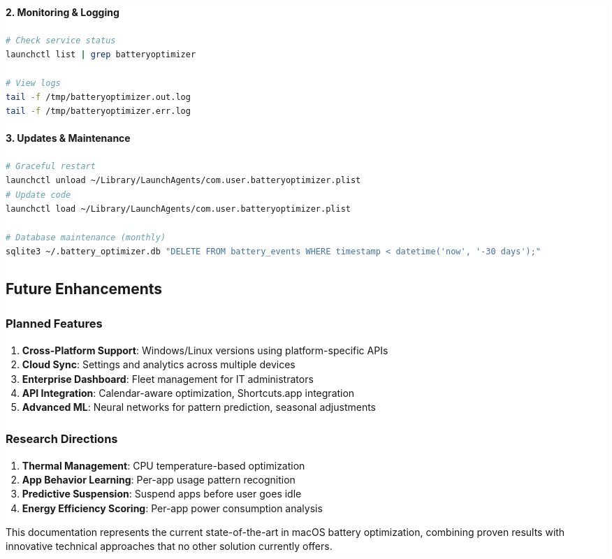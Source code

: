 #### 2. **Monitoring & Logging**
```bash
# Check service status
launchctl list | grep batteryoptimizer

# View logs
tail -f /tmp/batteryoptimizer.out.log
tail -f /tmp/batteryoptimizer.err.log
```

#### 3. **Updates & Maintenance**
```bash
# Graceful restart
launchctl unload ~/Library/LaunchAgents/com.user.batteryoptimizer.plist
# Update code
launchctl load ~/Library/LaunchAgents/com.user.batteryoptimizer.plist

# Database maintenance (monthly)
sqlite3 ~/.battery_optimizer.db "DELETE FROM battery_events WHERE timestamp < datetime('now', '-30 days');"
```

## Future Enhancements

### Planned Features
1. **Cross-Platform Support**: Windows/Linux versions using platform-specific APIs
2. **Cloud Sync**: Settings and analytics across multiple devices
3. **Enterprise Dashboard**: Fleet management for IT administrators
4. **API Integration**: Calendar-aware optimization, Shortcuts.app integration
5. **Advanced ML**: Neural networks for pattern prediction, seasonal adjustments

### Research Directions
1. **Thermal Management**: CPU temperature-based optimization
2. **App Behavior Learning**: Per-app usage pattern recognition
3. **Predictive Suspension**: Suspend apps before user goes idle
4. **Energy Efficiency Scoring**: Per-app power consumption analysis

This documentation represents the current state-of-the-art in macOS battery optimization, combining proven results with innovative technical approaches that no other solution currently offers.
